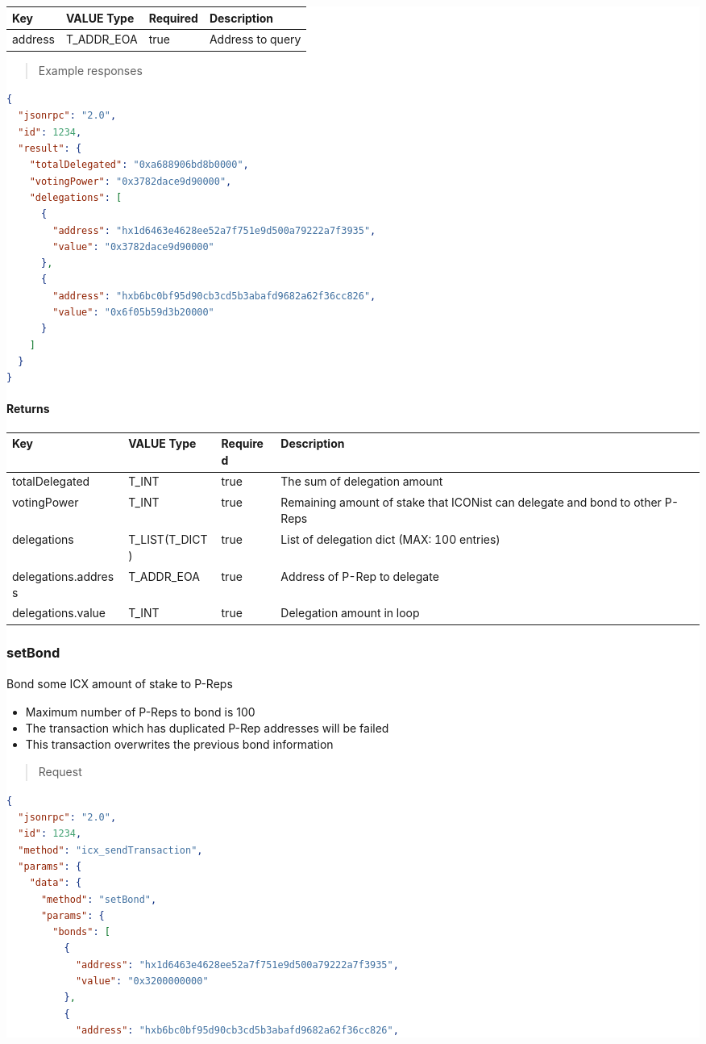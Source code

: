 | Key     | VALUE Type | Required | Description      |
| :------ | :--------- | :------- | :--------------- |
| address | T_ADDR_EOA | true     | Address to query |

> Example responses

```json
{
  "jsonrpc": "2.0",
  "id": 1234,
  "result": {
    "totalDelegated": "0xa688906bd8b0000",
    "votingPower": "0x3782dace9d90000",
    "delegations": [
      {
        "address": "hx1d6463e4628ee52a7f751e9d500a79222a7f3935",
        "value": "0x3782dace9d90000"
      },
      {
        "address": "hxb6bc0bf95d90cb3cd5b3abafd9682a62f36cc826",
        "value": "0x6f05b59d3b20000"
      }
    ]
  }
}
```

#### Returns

| Key            | VALUE Type | Required | Description                                                                  |
| :------------- | :--------- | :------- |:-----------------------------------------------------------------------------|
| totalDelegated | T_INT      | true     | The sum of delegation amount                                                 |
| votingPower    | T_INT      | true     | Remaining amount of stake that ICONist can delegate and bond to other P-Reps |
| delegations         | T_LIST(T_DICT) | true     | List of delegation dict (MAX: 100 entries)                                   |
| delegations.address | T_ADDR_EOA     | true     | Address of P-Rep to delegate                                                 |
| delegations.value   | T_INT          | true     | Delegation amount in loop                                                    |

### setBond

Bond some ICX amount of stake to P-Reps

- Maximum number of P-Reps to bond is 100
- The transaction which has duplicated P-Rep addresses will be failed
- This transaction overwrites the previous bond information

> Request

```json
{
  "jsonrpc": "2.0",
  "id": 1234,
  "method": "icx_sendTransaction",
  "params": {
    "data": {
      "method": "setBond",
      "params": {
        "bonds": [
          {
            "address": "hx1d6463e4628ee52a7f751e9d500a79222a7f3935",
            "value": "0x3200000000"
          },
          {
            "address": "hxb6bc0bf95d90cb3cd5b3abafd9682a62f36cc826",
```